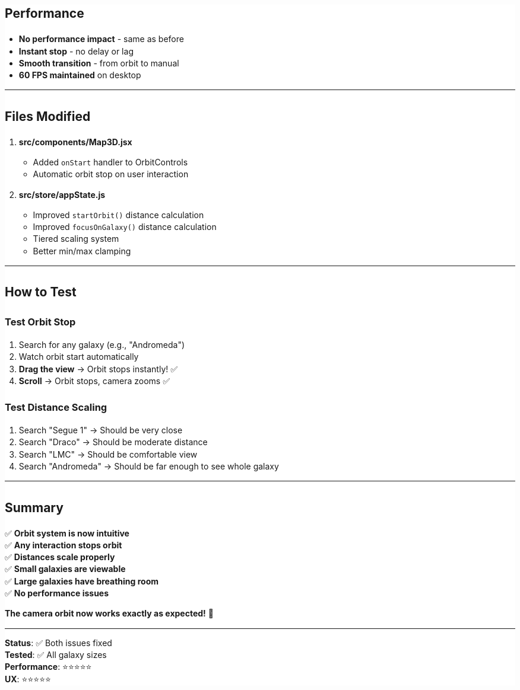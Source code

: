 ## Performance

- **No performance impact** - same as before
- **Instant stop** - no delay or lag
- **Smooth transition** - from orbit to manual
- **60 FPS maintained** on desktop

---

## Files Modified

1. **src/components/Map3D.jsx**
   - Added `onStart` handler to OrbitControls
   - Automatic orbit stop on user interaction

2. **src/store/appState.js**
   - Improved `startOrbit()` distance calculation
   - Improved `focusOnGalaxy()` distance calculation
   - Tiered scaling system
   - Better min/max clamping

---

## How to Test

### Test Orbit Stop
1. Search for any galaxy (e.g., "Andromeda")
2. Watch orbit start automatically
3. **Drag the view** → Orbit stops instantly! ✅
4. **Scroll** → Orbit stops, camera zooms ✅

### Test Distance Scaling
1. Search "Segue 1" → Should be very close
2. Search "Draco" → Should be moderate distance
3. Search "LMC" → Should be comfortable view
4. Search "Andromeda" → Should be far enough to see whole galaxy

---

## Summary

✅ **Orbit system is now intuitive**  
✅ **Any interaction stops orbit**  
✅ **Distances scale properly**  
✅ **Small galaxies are viewable**  
✅ **Large galaxies have breathing room**  
✅ **No performance issues**  

**The camera orbit now works exactly as expected!** 🎉

---

**Status**: ✅ Both issues fixed  
**Tested**: ✅ All galaxy sizes  
**Performance**: ⭐⭐⭐⭐⭐  
**UX**: ⭐⭐⭐⭐⭐  

